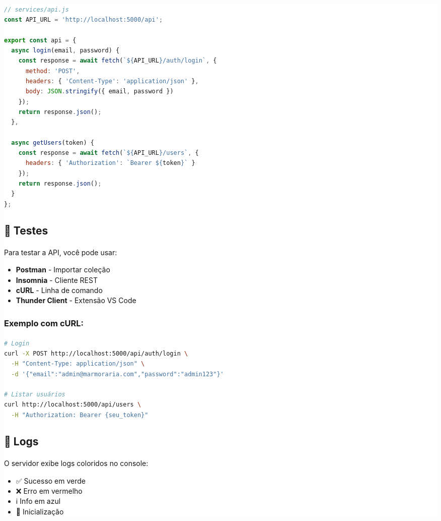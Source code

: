 ```javascript
// services/api.js
const API_URL = 'http://localhost:5000/api';

export const api = {
  async login(email, password) {
    const response = await fetch(`${API_URL}/auth/login`, {
      method: 'POST',
      headers: { 'Content-Type': 'application/json' },
      body: JSON.stringify({ email, password })
    });
    return response.json();
  },

  async getUsers(token) {
    const response = await fetch(`${API_URL}/users`, {
      headers: { 'Authorization': `Bearer ${token}` }
    });
    return response.json();
  }
};
```

## 🧪 Testes

Para testar a API, você pode usar:
- **Postman** - Importar coleção
- **Insomnia** - Cliente REST
- **cURL** - Linha de comando
- **Thunder Client** - Extensão VS Code

### Exemplo com cURL:

```bash
# Login
curl -X POST http://localhost:5000/api/auth/login \
  -H "Content-Type: application/json" \
  -d '{"email":"admin@marmoraria.com","password":"admin123"}'

# Listar usuários
curl http://localhost:5000/api/users \
  -H "Authorization: Bearer {seu_token}"
```

## 📝 Logs

O servidor exibe logs coloridos no console:
- ✅ Sucesso em verde
- ❌ Erro em vermelho
- ℹ️  Info em azul
- 🚀 Inicialização
